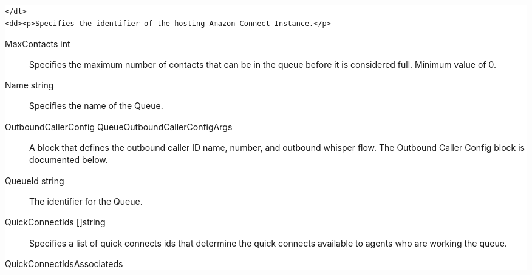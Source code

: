     </dt>
    <dd><p>Specifies the identifier of the hosting Amazon Connect Instance.</p>
</dd><dt class="property-optional"
            title="Optional">
        <span id="state_maxcontacts_go">
<a data-swiftype-name="resource-property" data-swiftype-type="text" href="#state_maxcontacts_go" style="color: inherit; text-decoration: inherit;">Max<wbr>Contacts</a>
</span>
        <span class="property-indicator"></span>
        <span class="property-type">int</span>
    </dt>
    <dd><p>Specifies the maximum number of contacts that can be in the queue before it is considered full. Minimum value of 0.</p>
</dd><dt class="property-optional"
            title="Optional">
        <span id="state_name_go">
<a data-swiftype-name="resource-property" data-swiftype-type="text" href="#state_name_go" style="color: inherit; text-decoration: inherit;">Name</a>
</span>
        <span class="property-indicator"></span>
        <span class="property-type">string</span>
    </dt>
    <dd><p>Specifies the name of the Queue.</p>
</dd><dt class="property-optional"
            title="Optional">
        <span id="state_outboundcallerconfig_go">
<a data-swiftype-name="resource-property" data-swiftype-type="text" href="#state_outboundcallerconfig_go" style="color: inherit; text-decoration: inherit;">Outbound<wbr>Caller<wbr>Config</a>
</span>
        <span class="property-indicator"></span>
        <span class="property-type"><a href="#queueoutboundcallerconfig">Queue<wbr>Outbound<wbr>Caller<wbr>Config<wbr>Args</a></span>
    </dt>
    <dd><p>A block that defines the outbound caller ID name, number, and outbound whisper flow. The Outbound Caller Config block is documented below.</p>
</dd><dt class="property-optional"
            title="Optional">
        <span id="state_queueid_go">
<a data-swiftype-name="resource-property" data-swiftype-type="text" href="#state_queueid_go" style="color: inherit; text-decoration: inherit;">Queue<wbr>Id</a>
</span>
        <span class="property-indicator"></span>
        <span class="property-type">string</span>
    </dt>
    <dd><p>The identifier for the Queue.</p>
</dd><dt class="property-optional"
            title="Optional">
        <span id="state_quickconnectids_go">
<a data-swiftype-name="resource-property" data-swiftype-type="text" href="#state_quickconnectids_go" style="color: inherit; text-decoration: inherit;">Quick<wbr>Connect<wbr>Ids</a>
</span>
        <span class="property-indicator"></span>
        <span class="property-type">[]string</span>
    </dt>
    <dd><p>Specifies a list of quick connects ids that determine the quick connects available to agents who are working the queue.</p>
</dd><dt class="property-optional property-deprecated"
            title="Optional, Deprecated">
        <span id="state_quickconnectidsassociateds_go">
<a data-swiftype-name="resource-property" data-swiftype-type="text" href="#state_quickconnectidsassociateds_go" style="color: inherit; text-decoration: inherit;">Quick<wbr>Connect<wbr>Ids<wbr>Associateds</a>
</span>
        <span class="property-indicator"></span>